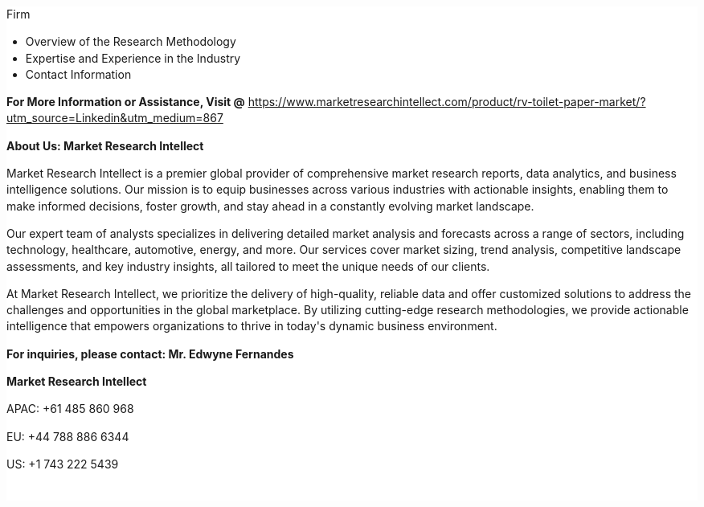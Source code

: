 Firm</strong></p><ul><li>Overview of the Research Methodology</li><li>Expertise and Experience in the Industry</li><li>Contact Information</li></ul></div><div class="article-main__content" data-test-id="publishing-text-block"><p><span class="font-[700]"><strong>For More Information or Assistance, Visit @</strong>&nbsp;<a href="https://www.marketresearchintellect.com/product/rv-toilet-paper-market/?utm_source=Linkedin&utm_medium=867">https://www.marketresearchintellect.com/product/rv-toilet-paper-market/?utm_source=Linkedin&utm_medium=867</a></span></p><p><strong>About Us: Market Research Intellect</strong></p><p>Market Research Intellect is a premier global provider of comprehensive market research reports, data analytics, and business intelligence solutions. Our mission is to equip businesses across various industries with actionable insights, enabling them to make informed decisions, foster growth, and stay ahead in a constantly evolving market landscape.</p><p>Our expert team of analysts specializes in delivering detailed market analysis and forecasts across a range of sectors, including technology, healthcare, automotive, energy, and more. Our services cover market sizing, trend analysis, competitive landscape assessments, and key industry insights, all tailored to meet the unique needs of our clients.</p><p>At Market Research Intellect, we prioritize the delivery of high-quality, reliable data and offer customized solutions to address the challenges and opportunities in the global marketplace. By utilizing cutting-edge research methodologies, we provide actionable intelligence that empowers organizations to thrive in today's dynamic business environment.</p><p><strong>For inquiries, please contact: Mr. Edwyne Fernandes</strong></p><p><strong>Market Research Intellect</strong></p><p>APAC: +61 485 860 968</p><p>EU: +44 788 886 6344</p><p>US: +1 743 222 5439</p></div><div class="article-main__content" data-test-id="publishing-text-block">&nbsp;</div>
